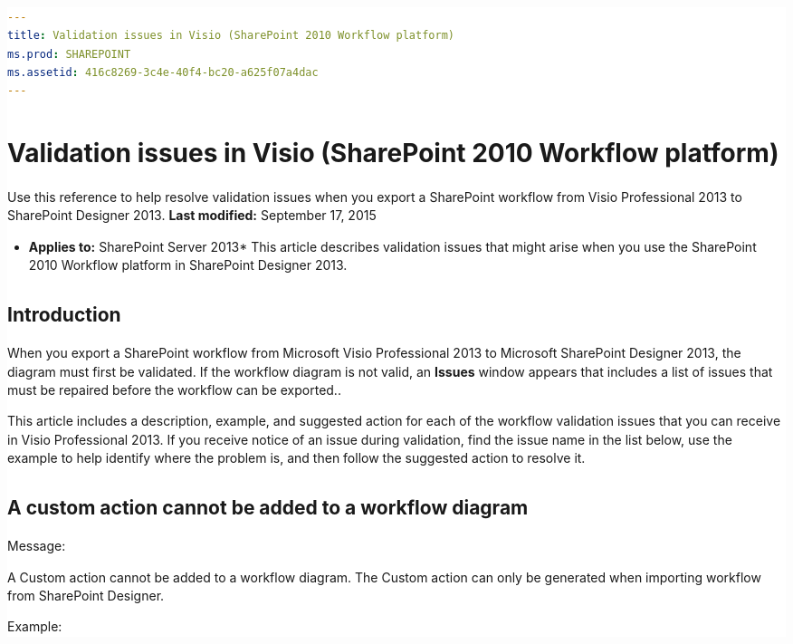 ```yaml
---
title: Validation issues in Visio (SharePoint 2010 Workflow platform)
ms.prod: SHAREPOINT
ms.assetid: 416c8269-3c4e-40f4-bc20-a625f07a4dac
---
```



# Validation issues in Visio (SharePoint 2010 Workflow platform)
Use this reference to help resolve validation issues when you export a SharePoint workflow from Visio Professional 2013 to SharePoint Designer 2013. 
 **Last modified:** September 17, 2015
  
    
    

 * **Applies to:** SharePoint Server 2013* 
This article describes validation issues that might arise when you use the SharePoint 2010 Workflow platform in SharePoint Designer 2013.
  
    
    


## Introduction
<a name="section1"> </a>

When you export a SharePoint workflow from Microsoft Visio Professional 2013 to Microsoft SharePoint Designer 2013, the diagram must first be validated. If the workflow diagram is not valid, an  **Issues** window appears that includes a list of issues that must be repaired before the workflow can be exported..
  
    
    
This article includes a description, example, and suggested action for each of the workflow validation issues that you can receive in Visio Professional 2013. If you receive notice of an issue during validation, find the issue name in the list below, use the example to help identify where the problem is, and then follow the suggested action to resolve it.
  
    
    

## A custom action cannot be added to a workflow diagram
<a name="section2"> </a>

Message:
  
    
    
A Custom action cannot be added to a workflow diagram. The Custom action can only be generated when importing workflow from SharePoint Designer.
  
    
    
Example:
  
    
    